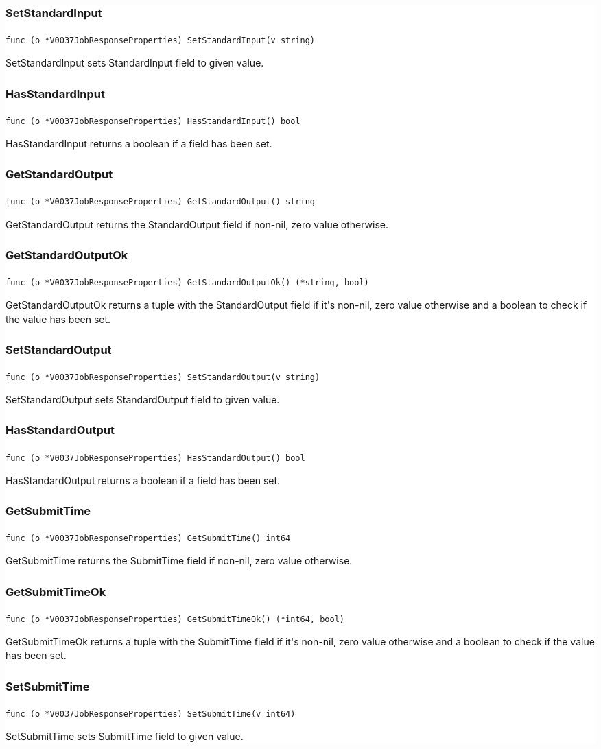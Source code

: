 ### SetStandardInput

`func (o *V0037JobResponseProperties) SetStandardInput(v string)`

SetStandardInput sets StandardInput field to given value.

### HasStandardInput

`func (o *V0037JobResponseProperties) HasStandardInput() bool`

HasStandardInput returns a boolean if a field has been set.

### GetStandardOutput

`func (o *V0037JobResponseProperties) GetStandardOutput() string`

GetStandardOutput returns the StandardOutput field if non-nil, zero value otherwise.

### GetStandardOutputOk

`func (o *V0037JobResponseProperties) GetStandardOutputOk() (*string, bool)`

GetStandardOutputOk returns a tuple with the StandardOutput field if it's non-nil, zero value otherwise
and a boolean to check if the value has been set.

### SetStandardOutput

`func (o *V0037JobResponseProperties) SetStandardOutput(v string)`

SetStandardOutput sets StandardOutput field to given value.

### HasStandardOutput

`func (o *V0037JobResponseProperties) HasStandardOutput() bool`

HasStandardOutput returns a boolean if a field has been set.

### GetSubmitTime

`func (o *V0037JobResponseProperties) GetSubmitTime() int64`

GetSubmitTime returns the SubmitTime field if non-nil, zero value otherwise.

### GetSubmitTimeOk

`func (o *V0037JobResponseProperties) GetSubmitTimeOk() (*int64, bool)`

GetSubmitTimeOk returns a tuple with the SubmitTime field if it's non-nil, zero value otherwise
and a boolean to check if the value has been set.

### SetSubmitTime

`func (o *V0037JobResponseProperties) SetSubmitTime(v int64)`

SetSubmitTime sets SubmitTime field to given value.

